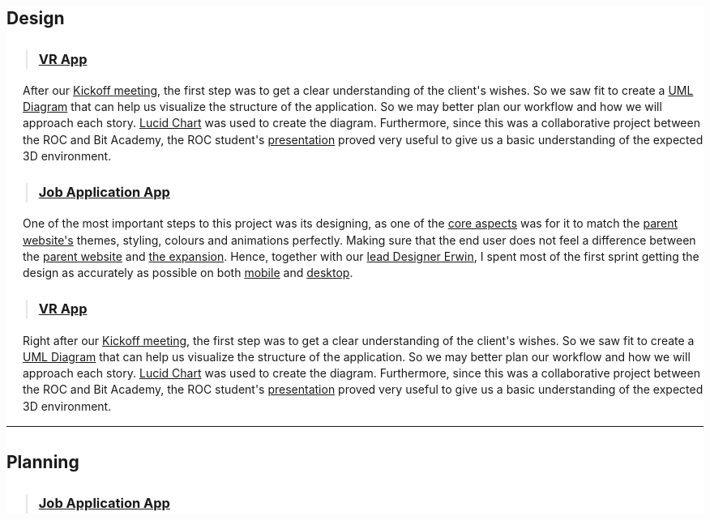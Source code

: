 ## **Design**

> ### [VR App](https://drive.google.com/drive/folders/164QfFWPwf1oc0QH83KEfMe-JrwoR2_IY?usp=share_link)

 <div style="padding-left:20px;">

After our [Kickoff meeting](./bewijsmateriaal/meetingProves/VrApp/KickOffNotes.txt), the first step was to get a clear understanding of the client's wishes. So we saw fit to create a [UML Diagram](./bewijsmateriaal/pre-planning/VRapp/1.3.pdf) that can help us visualize the structure of the application. So we may better plan our workflow and how we will approach each story. [Lucid Chart](https://lucid.app/) was used to create the diagram. Furthermore, since this was a collaborative project between the ROC and Bit Academy, the ROC student's [presentation](./bewijsmateriaal/pre-planning/VRapp/KickOff.pptx) proved very useful to give us a basic understanding of the expected 3D environment.

</div>

> ### [Job Application App](./bewijsmateriaal/repos/SollicitatieApp/)

 <div style="padding-left:20px;">

One of the most important steps to this project was its designing, as one of the [core aspects](./bewijsmateriaal/pre-planning/sollicitatieApp/Prototyping/features.md) was for it to match the [parent website's](https://headline-interactive.nl/) themes, styling, colours and animations perfectly. Making sure that the end user does not feel a difference between the [parent website](https://headline-interactive.nl/) and [the expansion](https://tourmaline-llama-c716a3.netlify.app/). Hence, together with our [lead Designer Erwin](./bewijsmateriaal/designs/SollicitatieApp/designReview%20proves/Erwin%20Chat.PNG), I spent most of the first sprint getting the design as accurately as possible on both [mobile](./bewijsmateriaal/designs/SollicitatieApp/HeadLine%20Stage%20Website%20Mobile%20Version.pdf) and [desktop](./bewijsmateriaal/designs/SollicitatieApp/HeadLine%20Stage%20Website%20Desktop%20Version.pdf).

</div>

> ### [VR App](https://drive.google.com/drive/folders/164QfFWPwf1oc0QH83KEfMe-JrwoR2_IY?usp=share_link)

 <div style="padding-left:20px;">

Right after our [Kickoff meeting](./bewijsmateriaal/meetingProves/DashboardApp/KickOffNotes.txt), the first step was to get a clear understanding of the client's wishes. So we saw fit to create a [UML Diagram](./bewijsmateriaal/pre-planning/DashboardApp/1.3.pdf) that can help us visualize the structure of the application. So we may better plan our workflow and how we will approach each story. [Lucid Chart](https://lucid.app/) was used to create the diagram. Furthermore, since this was a collaborative project between the ROC and Bit Academy, the ROC student's [presentation](./bewijsmateriaal/pre-planning/DashboardApp/KickOff.pptx) proved very useful to give us a basic understanding of the expected 3D environment.

</div>

---

## **Planning**

> ### [Job Application App](./bewijsmateriaal/repos/SollicitatieApp/)
